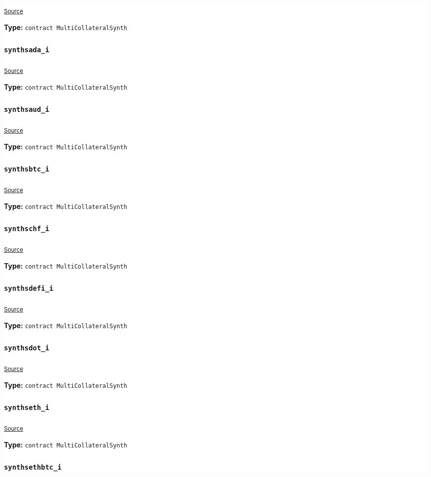 <sub>[Source](https://github.com/Synthetixio/synthetix/tree/v2.74.0-alpha/contracts/migrations/Migration_Saiph.sol#L109)</sub>

**Type:** `contract MultiCollateralSynth`

### `synthsada_i`

<sub>[Source](https://github.com/Synthetixio/synthetix/tree/v2.74.0-alpha/contracts/migrations/Migration_Saiph.sol#L103)</sub>

**Type:** `contract MultiCollateralSynth`

### `synthsaud_i`

<sub>[Source](https://github.com/Synthetixio/synthetix/tree/v2.74.0-alpha/contracts/migrations/Migration_Saiph.sol#L61)</sub>

**Type:** `contract MultiCollateralSynth`

### `synthsbtc_i`

<sub>[Source](https://github.com/Synthetixio/synthetix/tree/v2.74.0-alpha/contracts/migrations/Migration_Saiph.sol#L85)</sub>

**Type:** `contract MultiCollateralSynth`

### `synthschf_i`

<sub>[Source](https://github.com/Synthetixio/synthetix/tree/v2.74.0-alpha/contracts/migrations/Migration_Saiph.sol#L73)</sub>

**Type:** `contract MultiCollateralSynth`

### `synthsdefi_i`

<sub>[Source](https://github.com/Synthetixio/synthetix/tree/v2.74.0-alpha/contracts/migrations/Migration_Saiph.sol#L127)</sub>

**Type:** `contract MultiCollateralSynth`

### `synthsdot_i`

<sub>[Source](https://github.com/Synthetixio/synthetix/tree/v2.74.0-alpha/contracts/migrations/Migration_Saiph.sol#L115)</sub>

**Type:** `contract MultiCollateralSynth`

### `synthseth_i`

<sub>[Source](https://github.com/Synthetixio/synthetix/tree/v2.74.0-alpha/contracts/migrations/Migration_Saiph.sol#L91)</sub>

**Type:** `contract MultiCollateralSynth`

### `synthsethbtc_i`
